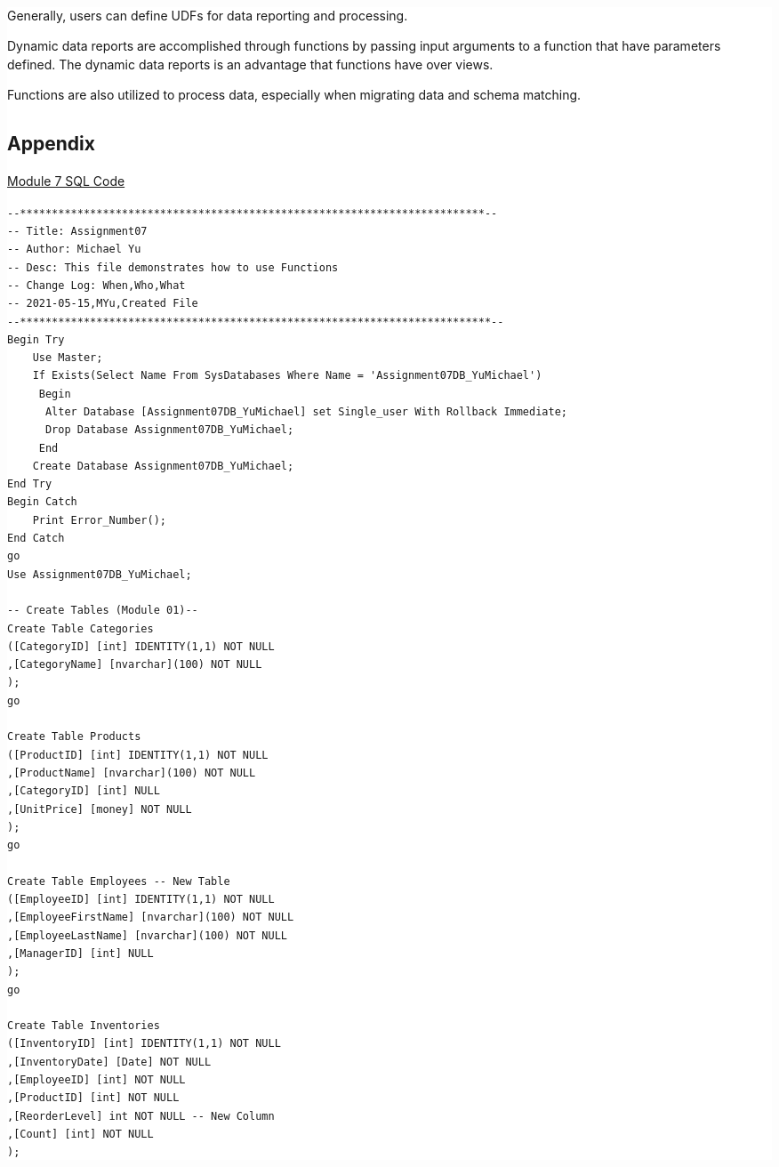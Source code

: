 Generally, users can define UDFs for data reporting and processing. 

Dynamic data reports are accomplished through functions by passing input arguments to a function that have parameters defined. The dynamic data reports is an advantage that functions have over views.

Functions are also utilized to process data, especially when migrating data and schema matching.

## Appendix
[Module 7 SQL Code](https://github.com/myu404/DBFoundations-Module07/blob/master/Assignment07_YuMichael.sql)
```
--*************************************************************************--
-- Title: Assignment07
-- Author: Michael Yu
-- Desc: This file demonstrates how to use Functions
-- Change Log: When,Who,What
-- 2021-05-15,MYu,Created File
--**************************************************************************--
Begin Try
    Use Master;
    If Exists(Select Name From SysDatabases Where Name = 'Assignment07DB_YuMichael')
     Begin 
      Alter Database [Assignment07DB_YuMichael] set Single_user With Rollback Immediate;
      Drop Database Assignment07DB_YuMichael;
     End
    Create Database Assignment07DB_YuMichael;
End Try
Begin Catch
    Print Error_Number();
End Catch
go
Use Assignment07DB_YuMichael;

-- Create Tables (Module 01)-- 
Create Table Categories
([CategoryID] [int] IDENTITY(1,1) NOT NULL 
,[CategoryName] [nvarchar](100) NOT NULL
);
go

Create Table Products
([ProductID] [int] IDENTITY(1,1) NOT NULL 
,[ProductName] [nvarchar](100) NOT NULL 
,[CategoryID] [int] NULL  
,[UnitPrice] [money] NOT NULL
);
go

Create Table Employees -- New Table
([EmployeeID] [int] IDENTITY(1,1) NOT NULL 
,[EmployeeFirstName] [nvarchar](100) NOT NULL
,[EmployeeLastName] [nvarchar](100) NOT NULL 
,[ManagerID] [int] NULL  
);
go

Create Table Inventories
([InventoryID] [int] IDENTITY(1,1) NOT NULL
,[InventoryDate] [Date] NOT NULL
,[EmployeeID] [int] NOT NULL
,[ProductID] [int] NOT NULL
,[ReorderLevel] int NOT NULL -- New Column 
,[Count] [int] NOT NULL
);
```
